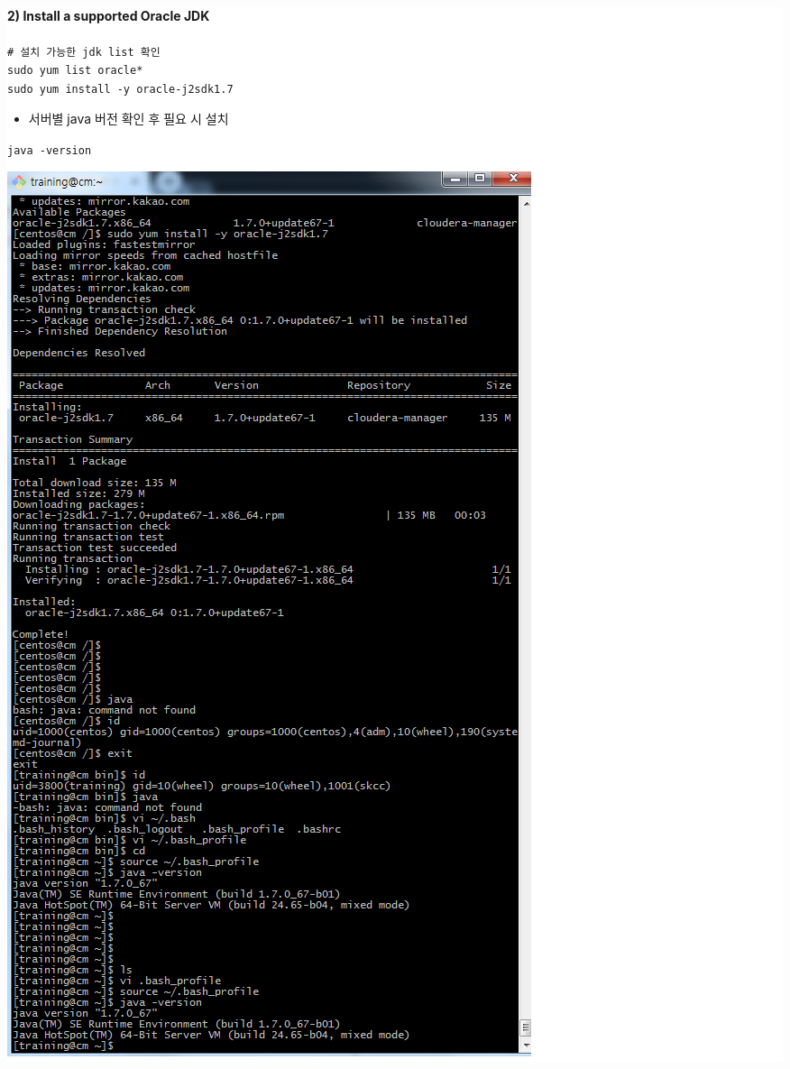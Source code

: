 #### 2)  Install a supported Oracle JDK
```
# 설치 가능한 jdk list 확인
sudo yum list oracle*
sudo yum install -y oracle-j2sdk1.7
```

* 서버별 java 버전 확인 후 필요 시 설치
```
java -version
```
![](/img/P1-20.PNG)
